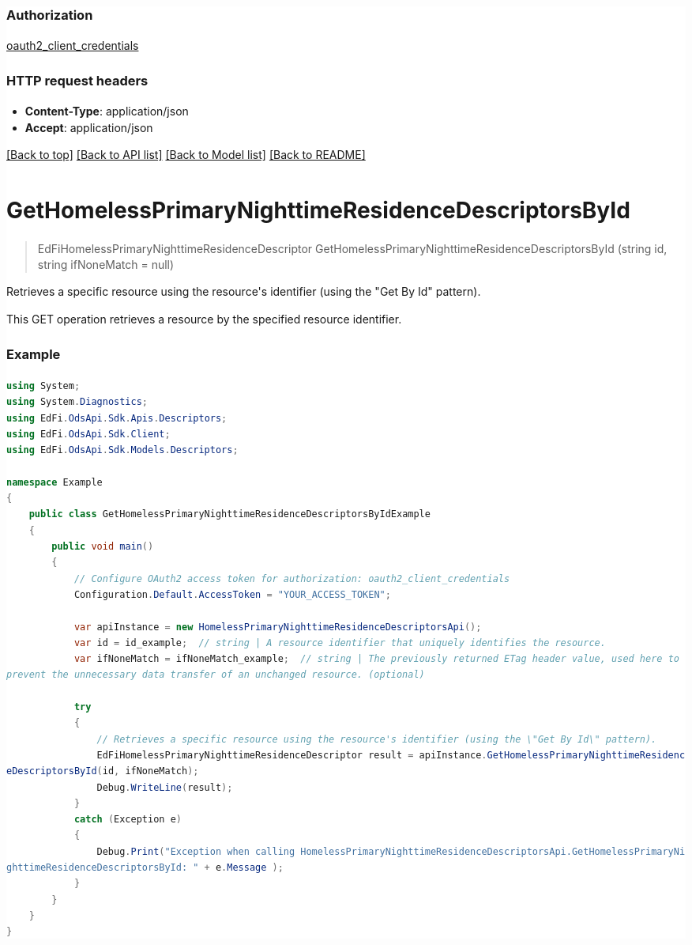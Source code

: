 ### Authorization

[oauth2_client_credentials](../README.md#oauth2_client_credentials)

### HTTP request headers

 - **Content-Type**: application/json
 - **Accept**: application/json

[[Back to top]](#) [[Back to API list]](../README.md#documentation-for-api-endpoints) [[Back to Model list]](../README.md#documentation-for-models) [[Back to README]](../README.md)

<a name="gethomelessprimarynighttimeresidencedescriptorsbyid"></a>
# **GetHomelessPrimaryNighttimeResidenceDescriptorsById**
> EdFiHomelessPrimaryNighttimeResidenceDescriptor GetHomelessPrimaryNighttimeResidenceDescriptorsById (string id, string ifNoneMatch = null)

Retrieves a specific resource using the resource's identifier (using the \"Get By Id\" pattern).

This GET operation retrieves a resource by the specified resource identifier.

### Example
```csharp
using System;
using System.Diagnostics;
using EdFi.OdsApi.Sdk.Apis.Descriptors;
using EdFi.OdsApi.Sdk.Client;
using EdFi.OdsApi.Sdk.Models.Descriptors;

namespace Example
{
    public class GetHomelessPrimaryNighttimeResidenceDescriptorsByIdExample
    {
        public void main()
        {
            // Configure OAuth2 access token for authorization: oauth2_client_credentials
            Configuration.Default.AccessToken = "YOUR_ACCESS_TOKEN";

            var apiInstance = new HomelessPrimaryNighttimeResidenceDescriptorsApi();
            var id = id_example;  // string | A resource identifier that uniquely identifies the resource.
            var ifNoneMatch = ifNoneMatch_example;  // string | The previously returned ETag header value, used here to prevent the unnecessary data transfer of an unchanged resource. (optional) 

            try
            {
                // Retrieves a specific resource using the resource's identifier (using the \"Get By Id\" pattern).
                EdFiHomelessPrimaryNighttimeResidenceDescriptor result = apiInstance.GetHomelessPrimaryNighttimeResidenceDescriptorsById(id, ifNoneMatch);
                Debug.WriteLine(result);
            }
            catch (Exception e)
            {
                Debug.Print("Exception when calling HomelessPrimaryNighttimeResidenceDescriptorsApi.GetHomelessPrimaryNighttimeResidenceDescriptorsById: " + e.Message );
            }
        }
    }
}
```
